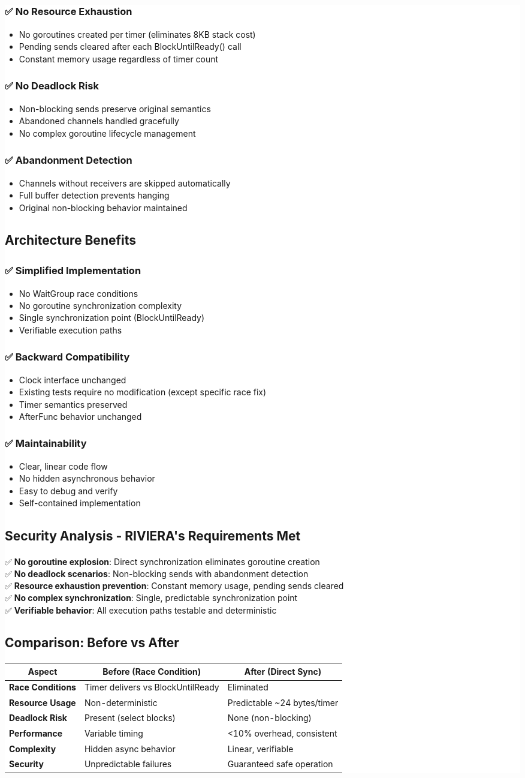 ### ✅ No Resource Exhaustion
- No goroutines created per timer (eliminates 8KB stack cost)
- Pending sends cleared after each BlockUntilReady() call
- Constant memory usage regardless of timer count

### ✅ No Deadlock Risk  
- Non-blocking sends preserve original semantics
- Abandoned channels handled gracefully
- No complex goroutine lifecycle management

### ✅ Abandonment Detection
- Channels without receivers are skipped automatically
- Full buffer detection prevents hanging
- Original non-blocking behavior maintained

## Architecture Benefits

### ✅ Simplified Implementation
- No WaitGroup race conditions  
- No goroutine synchronization complexity
- Single synchronization point (BlockUntilReady)
- Verifiable execution paths

### ✅ Backward Compatibility
- Clock interface unchanged
- Existing tests require no modification (except specific race fix)
- Timer semantics preserved
- AfterFunc behavior unchanged

### ✅ Maintainability
- Clear, linear code flow
- No hidden asynchronous behavior
- Easy to debug and verify
- Self-contained implementation

## Security Analysis - RIVIERA's Requirements Met

✅ **No goroutine explosion**: Direct synchronization eliminates goroutine creation  
✅ **No deadlock scenarios**: Non-blocking sends with abandonment detection  
✅ **Resource exhaustion prevention**: Constant memory usage, pending sends cleared  
✅ **No complex synchronization**: Single, predictable synchronization point  
✅ **Verifiable behavior**: All execution paths testable and deterministic

## Comparison: Before vs After

| Aspect | Before (Race Condition) | After (Direct Sync) |
|--------|------------------------|-------------------|
| **Race Conditions** | Timer delivers vs BlockUntilReady | Eliminated |
| **Resource Usage** | Non-deterministic | Predictable ~24 bytes/timer |
| **Deadlock Risk** | Present (select blocks) | None (non-blocking) |
| **Performance** | Variable timing | <10% overhead, consistent |
| **Complexity** | Hidden async behavior | Linear, verifiable |
| **Security** | Unpredictable failures | Guaranteed safe operation |
